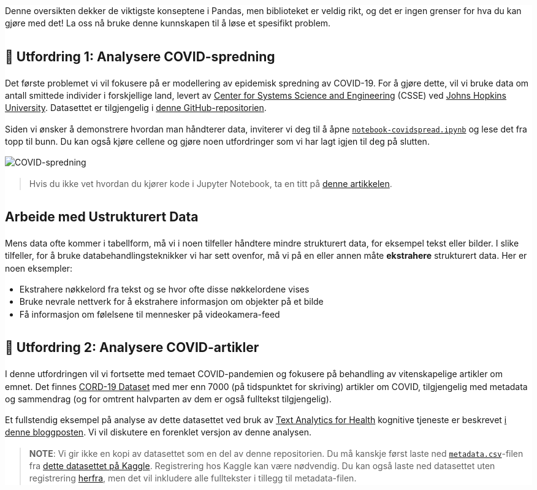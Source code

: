 Denne oversikten dekker de viktigste konseptene i Pandas, men biblioteket er veldig rikt, og det er ingen grenser for hva du kan gjøre med det! La oss nå bruke denne kunnskapen til å løse et spesifikt problem.

## 🚀 Utfordring 1: Analysere COVID-spredning

Det første problemet vi vil fokusere på er modellering av epidemisk spredning av COVID-19. For å gjøre dette, vil vi bruke data om antall smittede individer i forskjellige land, levert av [Center for Systems Science and Engineering](https://systems.jhu.edu/) (CSSE) ved [Johns Hopkins University](https://jhu.edu/). Datasettet er tilgjengelig i [denne GitHub-repositorien](https://github.com/CSSEGISandData/COVID-19).

Siden vi ønsker å demonstrere hvordan man håndterer data, inviterer vi deg til å åpne [`notebook-covidspread.ipynb`](../../../../2-Working-With-Data/07-python/notebook-covidspread.ipynb) og lese det fra topp til bunn. Du kan også kjøre cellene og gjøre noen utfordringer som vi har lagt igjen til deg på slutten.

![COVID-spredning](../../../../2-Working-With-Data/07-python/images/covidspread.png)

> Hvis du ikke vet hvordan du kjører kode i Jupyter Notebook, ta en titt på [denne artikkelen](https://soshnikov.com/education/how-to-execute-notebooks-from-github/).

## Arbeide med Ustrukturert Data

Mens data ofte kommer i tabellform, må vi i noen tilfeller håndtere mindre strukturert data, for eksempel tekst eller bilder. I slike tilfeller, for å bruke databehandlingsteknikker vi har sett ovenfor, må vi på en eller annen måte **ekstrahere** strukturert data. Her er noen eksempler:

* Ekstrahere nøkkelord fra tekst og se hvor ofte disse nøkkelordene vises
* Bruke nevrale nettverk for å ekstrahere informasjon om objekter på et bilde
* Få informasjon om følelsene til mennesker på videokamera-feed

## 🚀 Utfordring 2: Analysere COVID-artikler

I denne utfordringen vil vi fortsette med temaet COVID-pandemien og fokusere på behandling av vitenskapelige artikler om emnet. Det finnes [CORD-19 Dataset](https://www.kaggle.com/allen-institute-for-ai/CORD-19-research-challenge) med mer enn 7000 (på tidspunktet for skriving) artikler om COVID, tilgjengelig med metadata og sammendrag (og for omtrent halvparten av dem er også fulltekst tilgjengelig).

Et fullstendig eksempel på analyse av dette datasettet ved bruk av [Text Analytics for Health](https://docs.microsoft.com/azure/cognitive-services/text-analytics/how-tos/text-analytics-for-health/?WT.mc_id=academic-77958-bethanycheum) kognitive tjeneste er beskrevet [i denne bloggposten](https://soshnikov.com/science/analyzing-medical-papers-with-azure-and-text-analytics-for-health/). Vi vil diskutere en forenklet versjon av denne analysen.

> **NOTE**: Vi gir ikke en kopi av datasettet som en del av denne repositorien. Du må kanskje først laste ned [`metadata.csv`](https://www.kaggle.com/allen-institute-for-ai/CORD-19-research-challenge?select=metadata.csv)-filen fra [dette datasettet på Kaggle](https://www.kaggle.com/allen-institute-for-ai/CORD-19-research-challenge). Registrering hos Kaggle kan være nødvendig. Du kan også laste ned datasettet uten registrering [herfra](https://ai2-semanticscholar-cord-19.s3-us-west-2.amazonaws.com/historical_releases.html), men det vil inkludere alle fulltekster i tillegg til metadata-filen.
